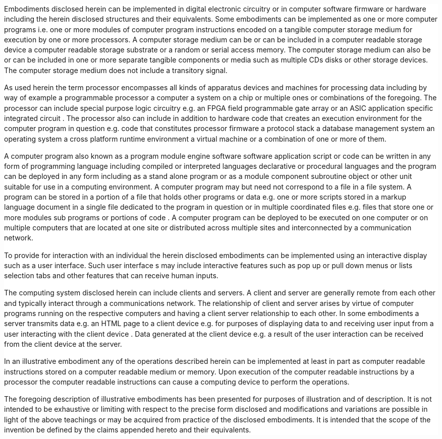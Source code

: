 Embodiments disclosed herein can be implemented in digital electronic circuitry or in computer software firmware or hardware including the herein disclosed structures and their equivalents. Some embodiments can be implemented as one or more computer programs i.e. one or more modules of computer program instructions encoded on a tangible computer storage medium for execution by one or more processors. A computer storage medium can be or can be included in a computer readable storage device a computer readable storage substrate or a random or serial access memory. The computer storage medium can also be or can be included in one or more separate tangible components or media such as multiple CDs disks or other storage devices. The computer storage medium does not include a transitory signal.

As used herein the term processor encompasses all kinds of apparatus devices and machines for processing data including by way of example a programmable processor a computer a system on a chip or multiple ones or combinations of the foregoing. The processor can include special purpose logic circuitry e.g. an FPGA field programmable gate array or an ASIC application specific integrated circuit . The processor also can include in addition to hardware code that creates an execution environment for the computer program in question e.g. code that constitutes processor firmware a protocol stack a database management system an operating system a cross platform runtime environment a virtual machine or a combination of one or more of them.

A computer program also known as a program module engine software software application script or code can be written in any form of programming language including compiled or interpreted languages declarative or procedural languages and the program can be deployed in any form including as a stand alone program or as a module component subroutine object or other unit suitable for use in a computing environment. A computer program may but need not correspond to a file in a file system. A program can be stored in a portion of a file that holds other programs or data e.g. one or more scripts stored in a markup language document in a single file dedicated to the program in question or in multiple coordinated files e.g. files that store one or more modules sub programs or portions of code . A computer program can be deployed to be executed on one computer or on multiple computers that are located at one site or distributed across multiple sites and interconnected by a communication network.

To provide for interaction with an individual the herein disclosed embodiments can be implemented using an interactive display such as a user interface. Such user interface s may include interactive features such as pop up or pull down menus or lists selection tabs and other features that can receive human inputs.

The computing system disclosed herein can include clients and servers. A client and server are generally remote from each other and typically interact through a communications network. The relationship of client and server arises by virtue of computer programs running on the respective computers and having a client server relationship to each other. In some embodiments a server transmits data e.g. an HTML page to a client device e.g. for purposes of displaying data to and receiving user input from a user interacting with the client device . Data generated at the client device e.g. a result of the user interaction can be received from the client device at the server.

In an illustrative embodiment any of the operations described herein can be implemented at least in part as computer readable instructions stored on a computer readable medium or memory. Upon execution of the computer readable instructions by a processor the computer readable instructions can cause a computing device to perform the operations.

The foregoing description of illustrative embodiments has been presented for purposes of illustration and of description. It is not intended to be exhaustive or limiting with respect to the precise form disclosed and modifications and variations are possible in light of the above teachings or may be acquired from practice of the disclosed embodiments. It is intended that the scope of the invention be defined by the claims appended hereto and their equivalents.

